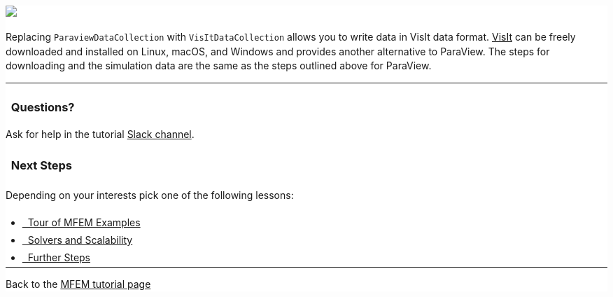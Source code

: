 <img src="../img/paraview4.png" width="600">

Replacing `ParaviewDataCollection` with `VisItDataCollection` allows you to write data in VisIt data format. [VisIt](https://visit-dav.github.io/visit-website/) can be freely downloaded and installed on Linux, macOS, and Windows and provides another alternative to ParaView. The steps for downloading and the simulation data are the same as the steps outlined above for ParaView.

---

<div class="panel panel-warning">
<div class="panel-heading">
<h3 class="panel-title"><i class="fa fa-question-circle"></i>&nbsp; Questions?</h3>
</div>
<div class="panel-body">
Ask for help in the tutorial <a href="https://radiuss-llnl.slack.com/archives/C03T2DQCSC8">Slack channel</a>.
</div>
</div>

<div class="panel panel-success">
<div class="panel-heading">
<h3 class="panel-title"><i class="fa fa-external-link"></i>&nbsp; Next Steps</h3>
</div>
<div class="panel-body" style="line-height: 1.8; margin-bottom: -10pt;">
Depending on your interests pick one of the following lessons:<br>
<ul>
<li> <a href="../examples"><i class="fa fa-gears"></i>&nbsp; Tour of MFEM Examples</a>
<li> <a href="../solvers"><i class="fa fa-tasks"></i>&nbsp; Solvers and Scalability</a>
<li> <a href="../further"><i class="fa fa-rocket"></i>&nbsp; Further Steps</a>
</ul>
</div>
</div>

---

Back to the [MFEM tutorial page](index.md)

<script type="text/x-mathjax-config">MathJax.Hub.Config({TeX: {equationNumbers: {autoNumber: "all"}}, tex2jax: {inlineMath: [['$','$']]}});</script>
<script type="text/javascript" src="https://cdnjs.cloudflare.com/ajax/libs/mathjax/2.7.2/MathJax.js?config=TeX-AMS_HTML"></script>

